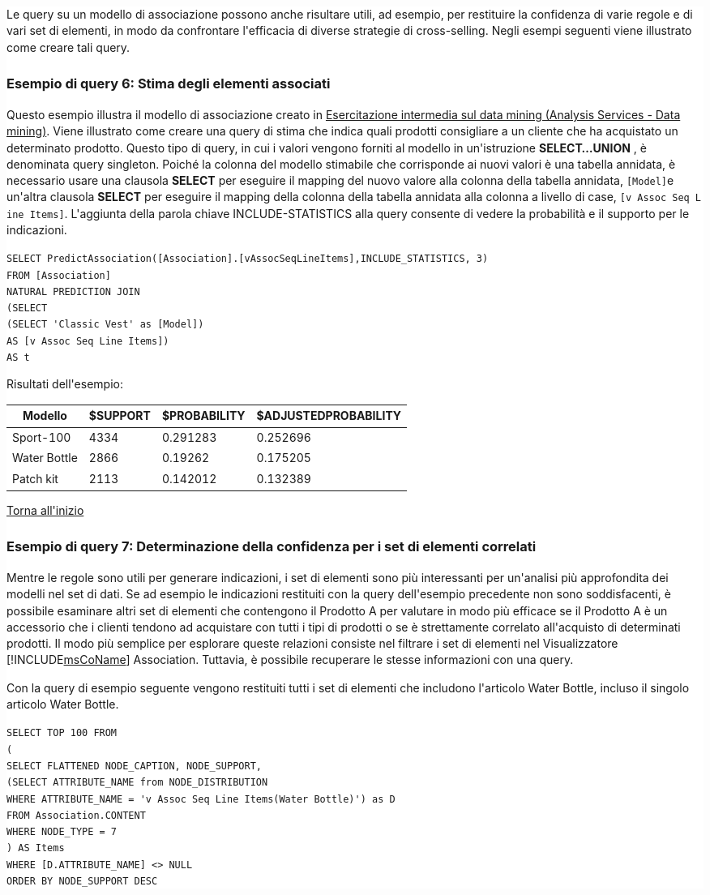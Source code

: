  Le query su un modello di associazione possono anche risultare utili, ad esempio, per restituire la confidenza di varie regole e di vari set di elementi, in modo da confrontare l'efficacia di diverse strategie di cross-selling. Negli esempi seguenti viene illustrato come creare tali query.  
  
###  <a name="bkmk_Query6"></a> Esempio di query 6: Stima degli elementi associati  
 Questo esempio illustra il modello di associazione creato in [Esercitazione intermedia sul data mining &#40;Analysis Services - Data mining&#41;](http://msdn.microsoft.com/library/404b31d5-27f4-4875-bd60-7b2b8613eb1b). Viene illustrato come creare una query di stima che indica quali prodotti consigliare a un cliente che ha acquistato un determinato prodotto. Questo tipo di query, in cui i valori vengono forniti al modello in un'istruzione **SELECT…UNION** , è denominata query singleton. Poiché la colonna del modello stimabile che corrisponde ai nuovi valori è una tabella annidata, è necessario usare una clausola **SELECT** per eseguire il mapping del nuovo valore alla colonna della tabella annidata, `[Model]`e un'altra clausola **SELECT** per eseguire il mapping della colonna della tabella annidata alla colonna a livello di case, `[v Assoc Seq Line Items]`. L'aggiunta della parola chiave INCLUDE-STATISTICS alla query consente di vedere la probabilità e il supporto per le indicazioni.  
  
```  
SELECT PredictAssociation([Association].[vAssocSeqLineItems],INCLUDE_STATISTICS, 3)  
FROM [Association]  
NATURAL PREDICTION JOIN   
(SELECT  
(SELECT 'Classic Vest' as [Model])  
AS [v Assoc Seq Line Items])  
AS t  
```  
  
 Risultati dell'esempio:  
  
|Modello|$SUPPORT|$PROBABILITY|$ADJUSTEDPROBABILITY|  
|-----------|--------------|------------------|--------------------------|  
|Sport-100|4334|0.291283|0.252696|  
|Water Bottle|2866|0.19262|0.175205|  
|Patch kit|2113|0.142012|0.132389|  
  
 [Torna all'inizio](#bkmk_top2)  
  
###  <a name="bkmk_Query7"></a> Esempio di query 7: Determinazione della confidenza per i set di elementi correlati  
 Mentre le regole sono utili per generare indicazioni, i set di elementi sono più interessanti per un'analisi più approfondita dei modelli nel set di dati. Se ad esempio le indicazioni restituiti con la query dell'esempio precedente non sono soddisfacenti, è possibile esaminare altri set di elementi che contengono il Prodotto A per valutare in modo più efficace se il Prodotto A è un accessorio che i clienti tendono ad acquistare con tutti i tipi di prodotti o se è strettamente correlato all'acquisto di determinati prodotti. Il modo più semplice per esplorare queste relazioni consiste nel filtrare i set di elementi nel Visualizzatore [!INCLUDE[msCoName](../../includes/msconame-md.md)] Association. Tuttavia, è possibile recuperare le stesse informazioni con una query.  
  
 Con la query di esempio seguente vengono restituiti tutti i set di elementi che includono l'articolo Water Bottle, incluso il singolo articolo Water Bottle.  
  
```  
SELECT TOP 100 FROM   
(  
SELECT FLATTENED NODE_CAPTION, NODE_SUPPORT,   
(SELECT ATTRIBUTE_NAME from NODE_DISTRIBUTION  
WHERE ATTRIBUTE_NAME = 'v Assoc Seq Line Items(Water Bottle)') as D  
FROM Association.CONTENT  
WHERE NODE_TYPE = 7  
) AS Items  
WHERE [D.ATTRIBUTE_NAME] <> NULL  
ORDER BY NODE_SUPPORT DESC  
```  
  